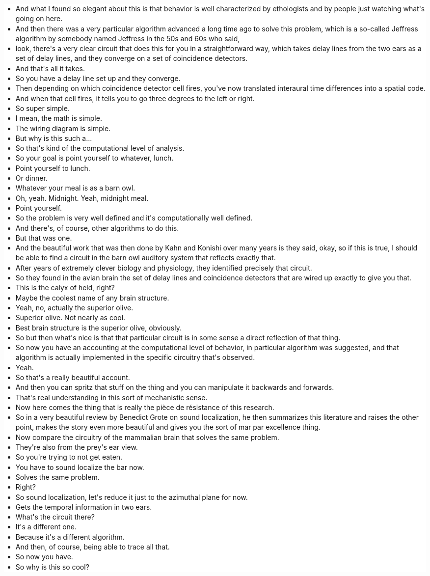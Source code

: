 *  And what I found so elegant about this is that behavior is well characterized by ethologists and by people just watching what's going on here.
*  And then there was a very particular algorithm advanced a long time ago to solve this problem, which is a so-called Jeffress algorithm by somebody named Jeffress in the 50s and 60s who said,
*  look, there's a very clear circuit that does this for you in a straightforward way, which takes delay lines from the two ears as a set of delay lines, and they converge on a set of coincidence detectors.
*  And that's all it takes.
*  So you have a delay line set up and they converge.
*  Then depending on which coincidence detector cell fires, you've now translated interaural time differences into a spatial code.
*  And when that cell fires, it tells you to go three degrees to the left or right.
*  So super simple.
*  I mean, the math is simple.
*  The wiring diagram is simple.
*  But why is this such a...
*  So that's kind of the computational level of analysis.
*  So your goal is point yourself to whatever, lunch.
*  Point yourself to lunch.
*  Or dinner.
*  Whatever your meal is as a barn owl.
*  Oh, yeah. Midnight. Yeah, midnight meal.
*  Point yourself.
*  So the problem is very well defined and it's computationally well defined.
*  And there's, of course, other algorithms to do this.
*  But that was one.
*  And the beautiful work that was then done by Kahn and Konishi over many years is they said, okay, so if this is true, I should be able to find a circuit in the barn owl auditory system that reflects exactly that.
*  After years of extremely clever biology and physiology, they identified precisely that circuit.
*  So they found in the avian brain the set of delay lines and coincidence detectors that are wired up exactly to give you that.
*  This is the calyx of held, right?
*  Maybe the coolest name of any brain structure.
*  Yeah, no, actually the superior olive.
*  Superior olive. Not nearly as cool.
*  Best brain structure is the superior olive, obviously.
*  So but then what's nice is that that particular circuit is in some sense a direct reflection of that thing.
*  So now you have an accounting at the computational level of behavior, in particular algorithm was suggested, and that algorithm is actually implemented in the specific circuitry that's observed.
*  Yeah.
*  So that's a really beautiful account.
*  And then you can spritz that stuff on the thing and you can manipulate it backwards and forwards.
*  That's real understanding in this sort of mechanistic sense.
*  Now here comes the thing that is really the pièce de résistance of this research.
*  So in a very beautiful review by Benedict Grote on sound localization, he then summarizes this literature and raises the other point, makes the story even more beautiful and gives you the sort of mar par excellence thing.
*  Now compare the circuitry of the mammalian brain that solves the same problem.
*  They're also from the prey's ear view.
*  So you're trying to not get eaten.
*  You have to sound localize the bar now.
*  Solves the same problem.
*  Right?
*  So sound localization, let's reduce it just to the azimuthal plane for now.
*  Gets the temporal information in two ears.
*  What's the circuit there?
*  It's a different one.
*  Because it's a different algorithm.
*  And then, of course, being able to trace all that.
*  So now you have.
*  So why is this so cool?